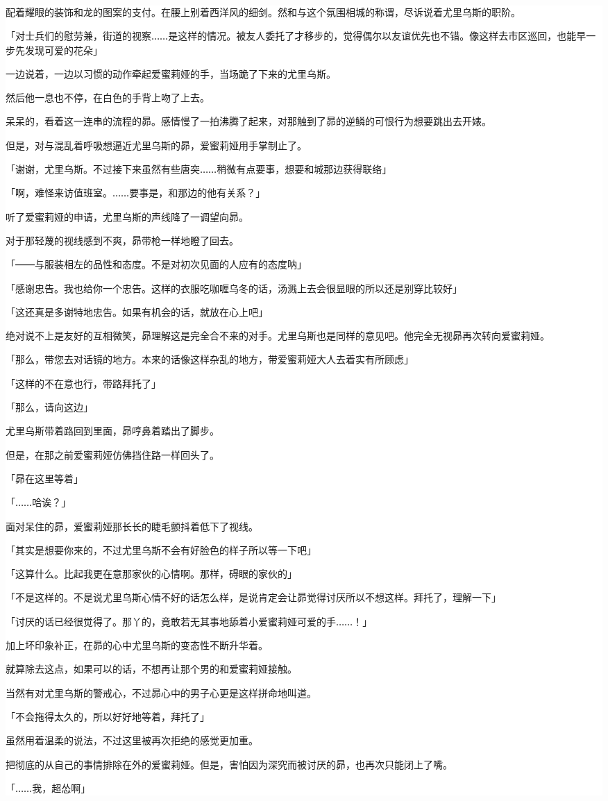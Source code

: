 配着耀眼的装饰和龙的图案的支付。在腰上别着西洋风的细剑。然和与这个氛围相城的称谓，尽诉说着尤里乌斯的职阶。

「对士兵们的慰劳兼，街道的视察……是这样的情况。被友人委托了才移步的，觉得偶尔以友谊优先也不错。像这样去市区巡回，也能早一步先发现可爱的花朵」

一边说着，一边以习惯的动作牵起爱蜜莉娅的手，当场跪了下来的尤里乌斯。

然后他一息也不停，在白色的手背上吻了上去。

呆呆的，看着这一连串的流程的昴。感情慢了一拍沸腾了起来，对那触到了昴的逆鳞的可恨行为想要跳出去开婊。

但是，对与混乱着呼吸想逼近尤里乌斯的昴，爱蜜莉娅用手掌制止了。

「谢谢，尤里乌斯。不过接下来虽然有些唐突……稍微有点要事，想要和城那边获得联络」

「啊，难怪来访值班室。……要事是，和那边的他有关系？」

听了爱蜜莉娅的申请，尤里乌斯的声线降了一调望向昴。

对于那轻蔑的视线感到不爽，昴带枪一样地瞪了回去。

「——与服装相左的品性和态度。不是对初次见面的人应有的态度呐」

「感谢忠告。我也给你一个忠告。这样的衣服吃咖喱乌冬的话，汤溅上去会很显眼的所以还是别穿比较好」

「这还真是多谢特地忠告。如果有机会的话，就放在心上吧」

绝对说不上是友好的互相微笑，昴理解这是完全合不来的对手。尤里乌斯也是同样的意见吧。他完全无视昴再次转向爱蜜莉娅。

「那么，带您去对话镜的地方。本来的话像这样杂乱的地方，带爱蜜莉娅大人去着实有所顾虑」

「这样的不在意也行，带路拜托了」

「那么，请向这边」

尤里乌斯带着路回到里面，昴哼鼻着踏出了脚步。

但是，在那之前爱蜜莉娅仿佛挡住路一样回头了。

「昴在这里等着」

「……哈诶？」

面对呆住的昴，爱蜜莉娅那长长的睫毛颤抖着低下了视线。

「其实是想要你来的，不过尤里乌斯不会有好脸色的样子所以等一下吧」

「这算什么。比起我更在意那家伙的心情啊。那样，碍眼的家伙的」

「不是这样的。不是说尤里乌斯心情不好的话怎么样，是说肯定会让昴觉得讨厌所以不想这样。拜托了，理解一下」

「讨厌的话已经很觉得了。那丫的，竟敢若无其事地舔着小爱蜜莉娅可爱的手……！」

加上坏印象补正，在昴的心中尤里乌斯的变态性不断升华着。

就算除去这点，如果可以的话，不想再让那个男的和爱蜜莉娅接触。

当然有对尤里乌斯的警戒心，不过昴心中的男子心更是这样拼命地叫道。

「不会拖得太久的，所以好好地等着，拜托了」

虽然用着温柔的说法，不过这里被再次拒绝的感觉更加重。

把彻底的从自己的事情排除在外的爱蜜莉娅。但是，害怕因为深究而被讨厌的昴，也再次只能闭上了嘴。

「……我，超怂啊」
